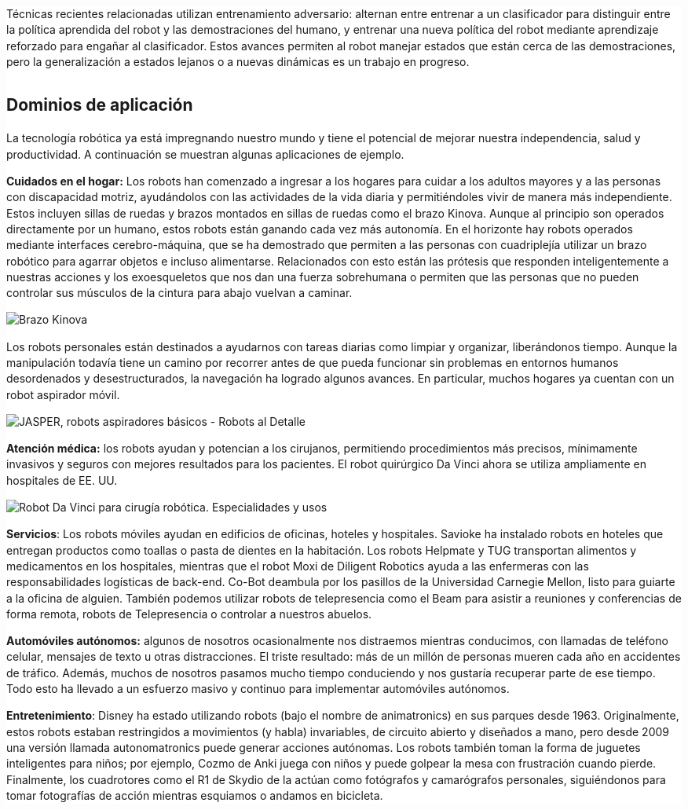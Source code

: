Técnicas recientes relacionadas utilizan entrenamiento adversario: alternan entre entrenar a un clasificador para distinguir entre la política aprendida del robot y las demostraciones del humano, y entrenar una nueva política del robot mediante aprendizaje reforzado para engañar al clasificador. Estos avances permiten al robot manejar estados que están cerca de las demostraciones, pero la generalización a estados lejanos o a nuevas dinámicas es un trabajo en progreso.

## Dominios de aplicación

La tecnología robótica ya está impregnando nuestro mundo y tiene el potencial de mejorar nuestra independencia, salud y productividad. A continuación se muestran algunas aplicaciones de ejemplo.

**Cuidados en el hogar:** Los robots han comenzado a ingresar a los hogares para cuidar a los adultos mayores y a las personas con discapacidad motriz, ayudándolos con las actividades de la vida diaria y permitiéndoles vivir de manera más independiente. Estos incluyen sillas de ruedas y brazos montados en sillas de ruedas como el brazo Kinova. Aunque al principio son operados directamente por un humano, estos robots están ganando cada vez más autonomía. En el horizonte hay robots operados mediante interfaces cerebro-máquina, que se ha demostrado que permiten a las personas con cuadriplejía utilizar un brazo robótico para agarrar objetos e incluso alimentarse. Relacionados con esto están las prótesis que responden inteligentemente a nuestras acciones y los exoesqueletos que nos dan una fuerza sobrehumana o permiten que las personas que no pueden controlar sus músculos de la cintura para abajo vuelvan a caminar.

![Brazo Kinova](assets/u=https%3A%2F%2Ftse4.mm.bing.net%2Fth%3Fid%3DOIP.jpeg)

Los robots personales están destinados a ayudarnos con tareas diarias como limpiar y organizar, liberándonos tiempo. Aunque la manipulación todavía tiene un camino por recorrer antes de que pueda funcionar sin problemas en entornos humanos desordenados y desestructurados, la navegación ha logrado algunos avances. En particular, muchos hogares ya cuentan con un robot aspirador móvil.

![JASPER, robots aspiradores básicos - Robots al Detalle](assets/u=https%3A%2F%2Frobotsaldetalle.es%2Fwp-content%2Fuploads%2F2011%2F05%2FJASPEr-robot-aspirador-modelos.jpeg)

**Atención médica:** los robots ayudan y potencian a los cirujanos, permitiendo procedimientos más precisos, mínimamente invasivos y seguros con mejores resultados para los pacientes. El robot quirúrgico Da Vinci ahora se utiliza ampliamente en hospitales de EE. UU.

![Robot Da Vinci para cirugía robótica. Especialidades y usos](assets/u=https%3A%2F%2Frevistaderobots.com%2Fwp-content%2Fuploads%2F2020%2F07%2FRobot-Da-Vinci-para-próstata-y-precio-en-la-seguridad-social.jpeg)

**Servicios**: Los robots móviles ayudan en edificios de oficinas, hoteles y hospitales. Savioke ha instalado robots en hoteles que entregan productos como toallas o pasta de dientes en la habitación. Los robots Helpmate y TUG transportan alimentos y medicamentos en los hospitales, mientras que el robot Moxi de Diligent Robotics ayuda a las enfermeras con las responsabilidades logísticas de back-end. Co-Bot deambula por los pasillos de la Universidad Carnegie Mellon, listo para guiarte a la oficina de alguien. También podemos utilizar robots de telepresencia como el Beam para asistir a reuniones y conferencias de forma remota, robots de Telepresencia o controlar a nuestros abuelos.

**Automóviles autónomos:** algunos de nosotros ocasionalmente nos distraemos mientras conducimos, con llamadas de teléfono celular, mensajes de texto u otras distracciones. El triste resultado: más de un millón de personas mueren cada año en accidentes de tráfico. Además, muchos de nosotros pasamos mucho tiempo conduciendo y nos gustaría recuperar parte de ese tiempo. Todo esto ha llevado a un esfuerzo masivo y continuo para implementar automóviles autónomos.

**Entretenimiento**: Disney ha estado utilizando robots (bajo el nombre de animatronics) en sus parques desde 1963. Originalmente, estos robots estaban restringidos a movimientos (y habla) invariables, de circuito abierto y diseñados a mano, pero desde 2009 una versión llamada autonomatronics puede generar acciones autónomas. Los robots también toman la forma de juguetes inteligentes para niños; por ejemplo, Cozmo de Anki juega con niños y puede golpear la mesa con frustración cuando pierde. Finalmente, los cuadrotores como el R1 de Skydio de la actúan como fotógrafos y camarógrafos personales, siguiéndonos para tomar fotografías de acción mientras esquiamos o andamos en bicicleta.
